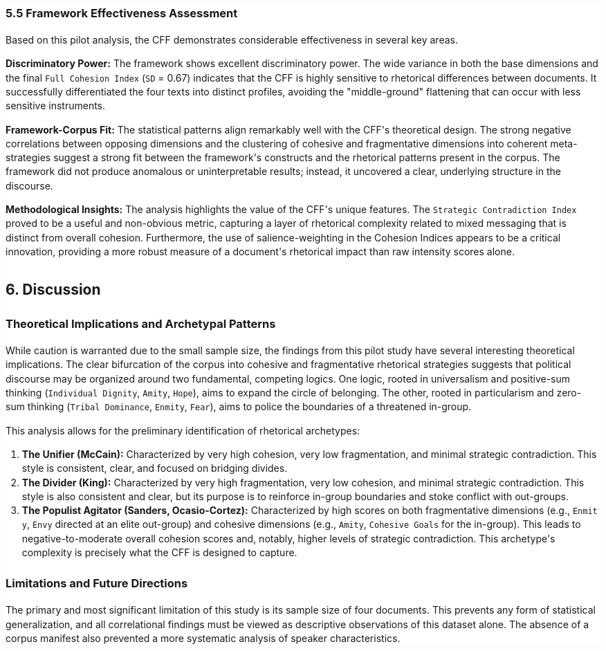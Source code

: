 ### 5.5 Framework Effectiveness Assessment

Based on this pilot analysis, the CFF demonstrates considerable effectiveness in several key areas.

**Discriminatory Power:** The framework shows excellent discriminatory power. The wide variance in both the base dimensions and the final `Full Cohesion Index` (`SD` = 0.67) indicates that the CFF is highly sensitive to rhetorical differences between documents. It successfully differentiated the four texts into distinct profiles, avoiding the "middle-ground" flattening that can occur with less sensitive instruments.

**Framework-Corpus Fit:** The statistical patterns align remarkably well with the CFF's theoretical design. The strong negative correlations between opposing dimensions and the clustering of cohesive and fragmentative dimensions into coherent meta-strategies suggest a strong fit between the framework's constructs and the rhetorical patterns present in the corpus. The framework did not produce anomalous or uninterpretable results; instead, it uncovered a clear, underlying structure in the discourse.

**Methodological Insights:** The analysis highlights the value of the CFF's unique features. The `Strategic Contradiction Index` proved to be a useful and non-obvious metric, capturing a layer of rhetorical complexity related to mixed messaging that is distinct from overall cohesion. Furthermore, the use of salience-weighting in the Cohesion Indices appears to be a critical innovation, providing a more robust measure of a document's rhetorical impact than raw intensity scores alone.

## 6. Discussion

### Theoretical Implications and Archetypal Patterns

While caution is warranted due to the small sample size, the findings from this pilot study have several interesting theoretical implications. The clear bifurcation of the corpus into cohesive and fragmentative rhetorical strategies suggests that political discourse may be organized around two fundamental, competing logics. One logic, rooted in universalism and positive-sum thinking (`Individual Dignity`, `Amity`, `Hope`), aims to expand the circle of belonging. The other, rooted in particularism and zero-sum thinking (`Tribal Dominance`, `Enmity`, `Fear`), aims to police the boundaries of a threatened in-group.

This analysis allows for the preliminary identification of rhetorical archetypes:
1.  **The Unifier (McCain):** Characterized by very high cohesion, very low fragmentation, and minimal strategic contradiction. This style is consistent, clear, and focused on bridging divides.
2.  **The Divider (King):** Characterized by very high fragmentation, very low cohesion, and minimal strategic contradiction. This style is also consistent and clear, but its purpose is to reinforce in-group boundaries and stoke conflict with out-groups.
3.  **The Populist Agitator (Sanders, Ocasio-Cortez):** Characterized by high scores on both fragmentative dimensions (e.g., `Enmity`, `Envy` directed at an elite out-group) and cohesive dimensions (e.g., `Amity`, `Cohesive Goals` for the in-group). This leads to negative-to-moderate overall cohesion scores and, notably, higher levels of strategic contradiction. This archetype's complexity is precisely what the CFF is designed to capture.

### Limitations and Future Directions

The primary and most significant limitation of this study is its sample size of four documents. This prevents any form of statistical generalization, and all correlational findings must be viewed as descriptive observations of this dataset alone. The absence of a corpus manifest also prevented a more systematic analysis of speaker characteristics.
